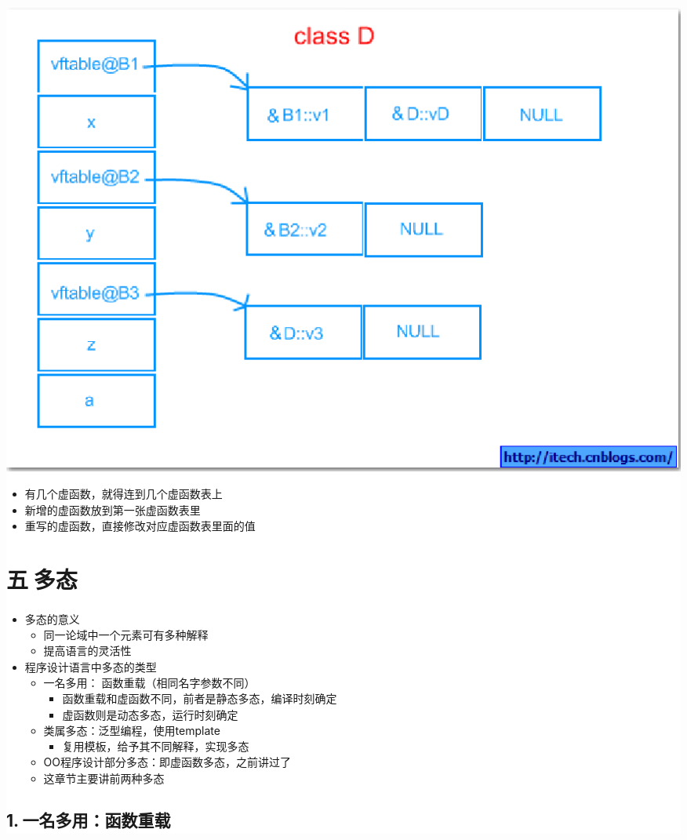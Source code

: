 ![image-20220504115643832](../typaro截图/image-20220504115643832.png)

- 有几个虚函数，就得连到几个虚函数表上
- 新增的虚函数放到第一张虚函数表里
- 重写的虚函数，直接修改对应虚函数表里面的值

# 五 多态

- 多态的意义
  - 同一论域中一个元素可有多种解释
  - 提高语言的灵活性
- 程序设计语言中多态的类型
  - 一名多用： 函数重载（相同名字参数不同）
    - 函数重载和虚函数不同，前者是静态多态，编译时刻确定
    - 虚函数则是动态多态，运行时刻确定
  - 类属多态：泛型编程，使用template
    - 复用模板，给予其不同解释，实现多态
  - OO程序设计部分多态：即虚函数多态，之前讲过了
  - 这章节主要讲前两种多态

## 1. 一名多用：函数重载
